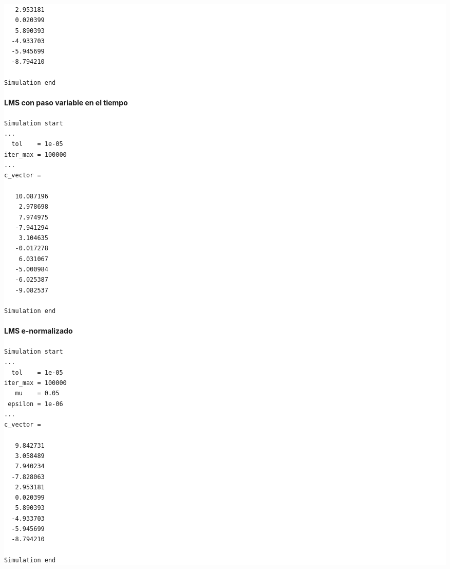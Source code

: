 ```
   2.953181
   0.020399
   5.890393
  -4.933703
  -5.945699
  -8.794210

Simulation end
```

#### LMS con paso variable en el tiempo
```
Simulation start
...
  tol    = 1e-05
iter_max = 100000
...
c_vector =

   10.087196
    2.978698
    7.974975
   -7.941294
    3.104635
   -0.017278
    6.031067
   -5.000984
   -6.025387
   -9.082537

Simulation end
```

#### LMS e-normalizado
```
Simulation start
...
  tol    = 1e-05
iter_max = 100000
   mu    = 0.05
 epsilon = 1e-06
...
c_vector =

   9.842731
   3.058489
   7.940234
  -7.828063
   2.953181
   0.020399
   5.890393
  -4.933703
  -5.945699
  -8.794210

Simulation end
```
